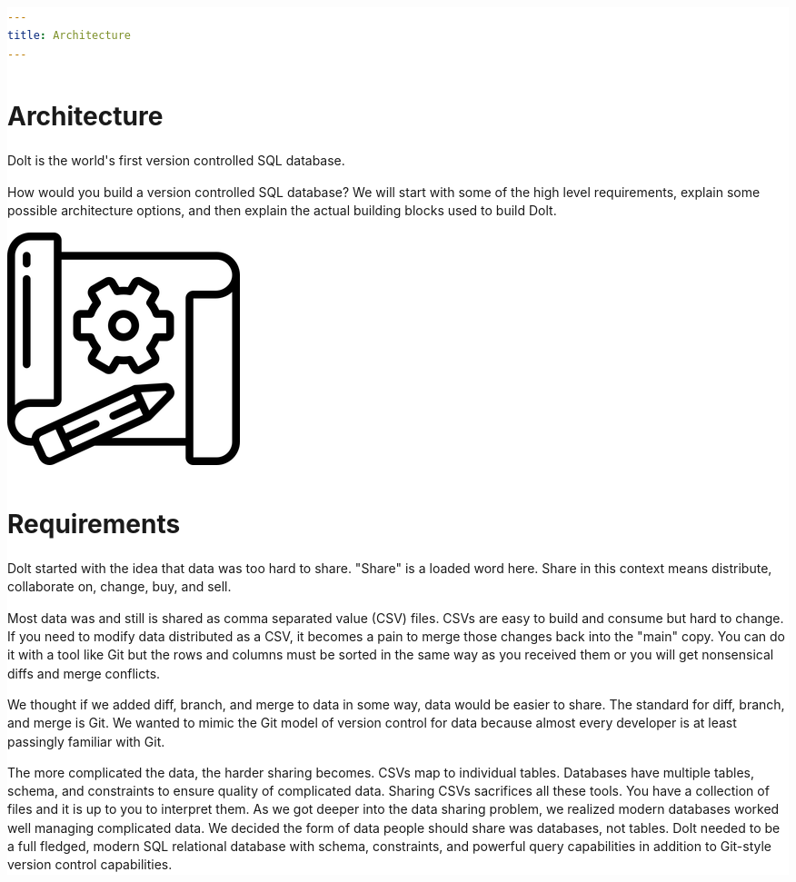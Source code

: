 ```yaml
---
title: Architecture
---
```


# Architecture

Dolt is the world's first version controlled SQL database.

How would you build a version controlled SQL database? We will start with some of the high level requirements, explain some possible architecture options, and then explain the actual building blocks used to build Dolt.

![](../.gitbook/assets/architecture-icon.png)

# Requirements

Dolt started with the idea that data was too hard to share. "Share" is a loaded word here. Share in this context means distribute, collaborate on, change, buy, and sell.

Most data was and still is shared as comma separated value (CSV) files. CSVs are easy to build and consume but hard to change. If you need to modify data distributed as a CSV, it becomes a pain to merge those changes back into the "main" copy. You can do it with a tool like Git but the rows and columns must be sorted in the same way as you received them or you will get nonsensical diffs and merge conflicts.

We thought if we added diff, branch, and merge to data in some way, data would be easier to share. The standard for diff, branch, and merge is Git. We wanted to mimic the Git model of version control for data because almost every developer is at least passingly familiar with Git.

The more complicated the data, the harder sharing becomes. CSVs map to individual tables. Databases have multiple tables, schema, and constraints to ensure quality of complicated data. Sharing CSVs sacrifices all these tools. You have a collection of files and it is up to you to interpret them. As we got deeper into the data sharing problem, we realized modern databases worked well managing complicated data. We decided the form of data people should share was databases, not tables. Dolt needed to be a full fledged, modern SQL relational database with schema, constraints, and powerful query capabilities in addition to Git-style version control capabilities.
